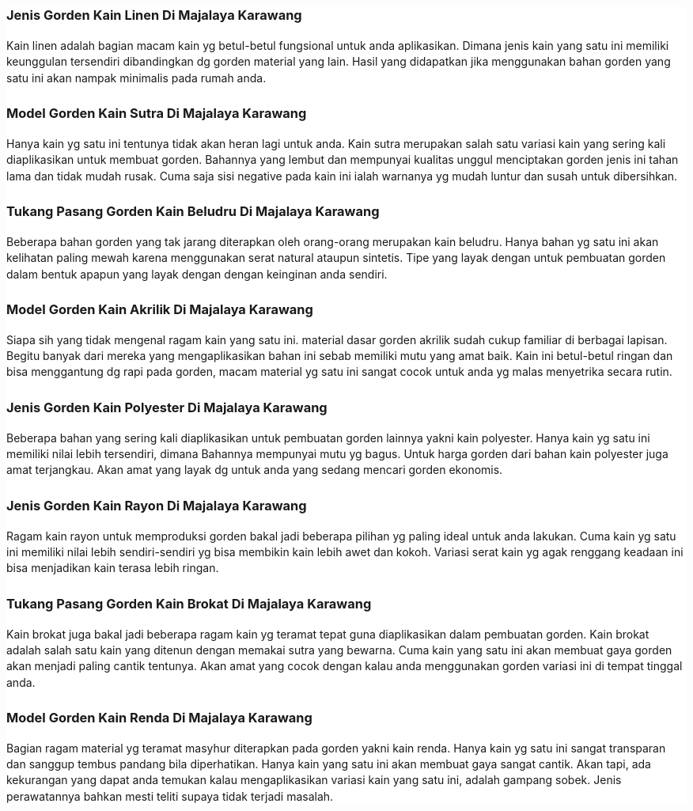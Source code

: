 ### Jenis Gorden Kain Linen Di Majalaya Karawang

Kain linen adalah bagian macam kain yg betul-betul fungsional untuk anda aplikasikan. Dimana jenis kain yang satu ini memiliki keunggulan tersendiri dibandingkan dg gorden material yang lain. Hasil yang didapatkan jika menggunakan bahan gorden yang satu ini akan nampak minimalis pada rumah anda.

### Model Gorden Kain Sutra Di Majalaya Karawang

Hanya kain yg satu ini tentunya tidak akan heran lagi untuk anda. Kain sutra merupakan salah satu variasi kain yang sering kali diaplikasikan untuk membuat gorden. Bahannya yang lembut dan mempunyai kualitas unggul menciptakan gorden jenis ini tahan lama dan tidak mudah rusak. Cuma saja sisi negative pada kain ini ialah warnanya yg mudah luntur dan susah untuk dibersihkan.

### Tukang Pasang Gorden Kain Beludru Di Majalaya Karawang

Beberapa bahan gorden yang tak jarang diterapkan oleh orang-orang merupakan kain beludru. Hanya bahan yg satu ini akan kelihatan paling mewah karena menggunakan serat natural ataupun sintetis. Tipe yang layak dengan untuk pembuatan gorden dalam bentuk apapun yang layak dengan dengan keinginan anda sendiri.

### Model Gorden Kain Akrilik Di Majalaya Karawang

Siapa sih yang tidak mengenal ragam kain yang satu ini. material dasar gorden akrilik sudah cukup familiar di berbagai lapisan. Begitu banyak dari mereka yang mengaplikasikan bahan ini sebab memiliki mutu yang amat baik. Kain ini betul-betul ringan dan bisa menggantung dg rapi pada gorden, macam material yg satu ini sangat cocok untuk anda yg malas menyetrika secara rutin.

### Jenis Gorden Kain Polyester Di Majalaya Karawang

Beberapa bahan yang sering kali diaplikasikan untuk pembuatan gorden lainnya yakni kain polyester. Hanya kain yg satu ini memiliki nilai lebih tersendiri, dimana Bahannya mempunyai mutu yg bagus. Untuk harga gorden dari bahan kain polyester juga amat terjangkau. Akan amat yang layak dg untuk anda yang sedang mencari gorden ekonomis.

### Jenis Gorden Kain Rayon Di Majalaya Karawang

Ragam kain rayon untuk memproduksi gorden bakal jadi beberapa pilihan yg paling ideal untuk anda lakukan. Cuma kain yg satu ini memiliki nilai lebih sendiri-sendiri yg bisa membikin kain lebih awet dan kokoh. Variasi serat kain yg agak renggang keadaan ini bisa menjadikan kain terasa lebih ringan.

### Tukang Pasang Gorden Kain Brokat Di Majalaya Karawang

Kain brokat juga bakal jadi beberapa ragam kain yg teramat tepat guna diaplikasikan dalam pembuatan gorden. Kain brokat adalah salah satu kain yang ditenun dengan memakai sutra yang bewarna. Cuma kain yang satu ini akan membuat gaya gorden akan menjadi paling cantik tentunya. Akan amat yang cocok dengan kalau anda menggunakan gorden variasi ini di tempat tinggal anda.

### Model Gorden Kain Renda Di Majalaya Karawang

Bagian ragam material yg teramat masyhur diterapkan pada gorden yakni kain renda. Hanya kain yg satu ini sangat transparan dan sanggup tembus pandang bila diperhatikan. Hanya kain yang satu ini akan membuat gaya sangat cantik. Akan tapi, ada kekurangan yang dapat anda temukan kalau mengaplikasikan variasi kain yang satu ini, adalah gampang sobek. Jenis perawatannya bahkan mesti teliti supaya tidak terjadi masalah.
